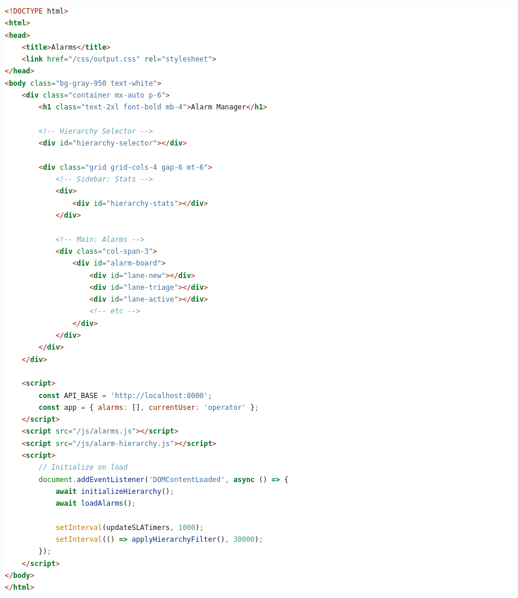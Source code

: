 ```html
<!DOCTYPE html>
<html>
<head>
    <title>Alarms</title>
    <link href="/css/output.css" rel="stylesheet">
</head>
<body class="bg-gray-950 text-white">
    <div class="container mx-auto p-6">
        <h1 class="text-2xl font-bold mb-4">Alarm Manager</h1>
        
        <!-- Hierarchy Selector -->
        <div id="hierarchy-selector"></div>
        
        <div class="grid grid-cols-4 gap-6 mt-6">
            <!-- Sidebar: Stats -->
            <div>
                <div id="hierarchy-stats"></div>
            </div>
            
            <!-- Main: Alarms -->
            <div class="col-span-3">
                <div id="alarm-board">
                    <div id="lane-new"></div>
                    <div id="lane-triage"></div>
                    <div id="lane-active"></div>
                    <!-- etc -->
                </div>
            </div>
        </div>
    </div>
    
    <script>
        const API_BASE = 'http://localhost:8000';
        const app = { alarms: [], currentUser: 'operator' };
    </script>
    <script src="/js/alarms.js"></script>
    <script src="/js/alarm-hierarchy.js"></script>
    <script>
        // Initialize on load
        document.addEventListener('DOMContentLoaded', async () => {
            await initializeHierarchy();
            await loadAlarms();
            
            setInterval(updateSLATimers, 1000);
            setInterval(() => applyHierarchyFilter(), 30000);
        });
    </script>
</body>
</html>
```
